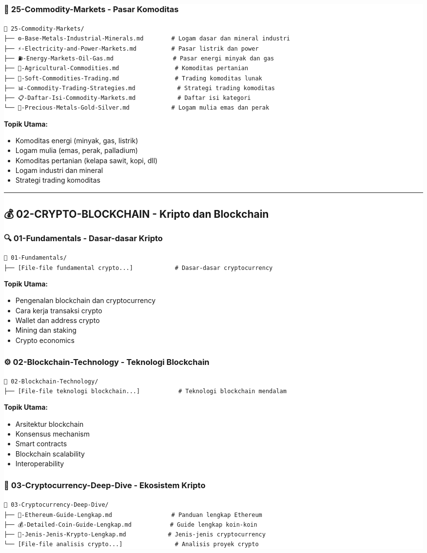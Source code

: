 ### 🌾 **25-Commodity-Markets** - Pasar Komoditas
```
📂 25-Commodity-Markets/
├── ⚙️-Base-Metals-Industrial-Minerals.md        # Logam dasar dan mineral industri
├── ⚡-Electricity-and-Power-Markets.md          # Pasar listrik dan power
├── ⛽️-Energy-Markets-Oil-Gas.md                 # Pasar energi minyak dan gas
├── 🌾-Agricultural-Commodities.md                # Komoditas pertanian
├── 🎨-Soft-Commodities-Trading.md                # Trading komoditas lunak
├── 📊-Commodity-Trading-Strategies.md            # Strategi trading komoditas
├── 📋-Daftar-Isi-Commodity-Markets.md            # Daftar isi kategori
└── 🥈-Precious-Metals-Gold-Silver.md            # Logam mulia emas dan perak
```

**Topik Utama:**
- Komoditas energi (minyak, gas, listrik)
- Logam mulia (emas, perak, palladium)
- Komoditas pertanian (kelapa sawit, kopi, dll)
- Logam industri dan mineral
- Strategi trading komoditas

---

## 💰 02-CRYPTO-BLOCKCHAIN - Kripto dan Blockchain

### 🔍 **01-Fundamentals** - Dasar-dasar Kripto
```
📂 01-Fundamentals/
├── [File-file fundamental crypto...]            # Dasar-dasar cryptocurrency
```

**Topik Utama:**
- Pengenalan blockchain dan cryptocurrency
- Cara kerja transaksi crypto
- Wallet dan address crypto
- Mining dan staking
- Crypto economics

### ⚙️ **02-Blockchain-Technology** - Teknologi Blockchain
```
📂 02-Blockchain-Technology/
├── [File-file teknologi blockchain...]           # Teknologi blockchain mendalam
```

**Topik Utama:**
- Arsitektur blockchain
- Konsensus mechanism
- Smart contracts
- Blockchain scalability
- Interoperability

### 💎 **03-Cryptocurrency-Deep-Dive** - Ekosistem Kripto
```
📂 03-Cryptocurrency-Deep-Dive/
├── 💎-Ethereum-Guide-Lengkap.md                 # Panduan lengkap Ethereum
├── 💰-Detailed-Coin-Guide-Lengkap.md           # Guide lengkap koin-koin
├── 🎯-Jenis-Jenis-Krypto-Lengkap.md            # Jenis-jenis cryptocurrency
└── [File-file analisis crypto...]               # Analisis proyek crypto
```
